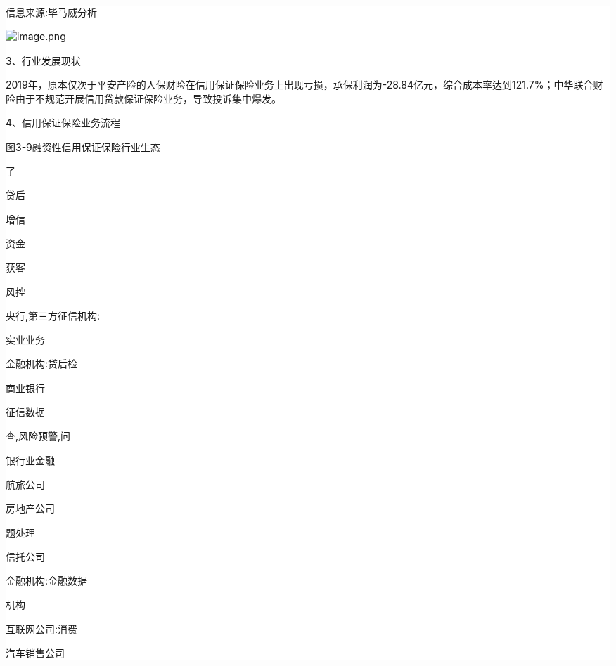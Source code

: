 信息来源:毕马威分析

![image.png](https://cdn.nlark.com/yuque/0/2025/png/40701240/1736256224306-c772720d-387b-4f1f-8a32-3c4685ad97d4.png?x-oss-process=image%2Fformat%2Cwebp%2Fresize%2Cw_1500%2Climit_0)

  


  
  


3、行业发展现状  


  


  
2019年，原本仅次于平安产险的人保财险在信用保证保险业务上出现亏损，承保利润为-28.84亿元，综合成本率达到121.7%；中华联合财险由于不规范开展信用贷款保证保险业务，导致投诉集中爆发。  
  


4、信用保证保险业务流程  


图3-9融资性信用保证保险行业生态

了

贷后

增信

资金

获客

风控

央行,第三方征信机构:

实业业务

金融机构:贷后检

商业银行

征信数据

查,风险预警,问

银行业金融

航旅公司

房地产公司

题处理

信托公司

金融机构:金融数据

机构

互联网公司:消费

汽车销售公司
